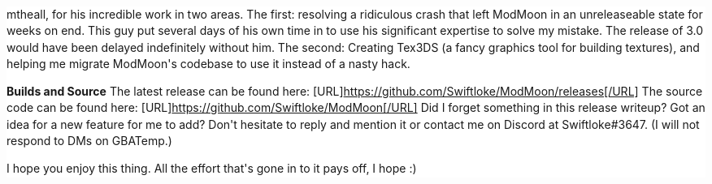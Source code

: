 mtheall, for his incredible work in two areas. The first: resolving a ridiculous crash that left ModMoon in an unreleaseable state for weeks on end. This guy put several days of his own time in to use his significant expertise to solve my mistake. The release of 3.0 would have been delayed indefinitely without him. The second: Creating Tex3DS (a fancy graphics tool for building textures), and helping me migrate ModMoon's codebase to use it instead of a nasty hack.

**Builds and Source**
The latest release can be found here: [URL]https://github.com/Swiftloke/ModMoon/releases[/URL]
The source code can be found here: [URL]https://github.com/Swiftloke/ModMoon[/URL]
Did I forget something in this release writeup? Got an idea for a new feature for me to add? Don't hesitate to reply and mention it or contact me on Discord at Swiftloke#3647. (I will not respond to DMs on GBATemp.)

I hope you enjoy this thing. All the effort that's gone in to it pays off, I hope :)